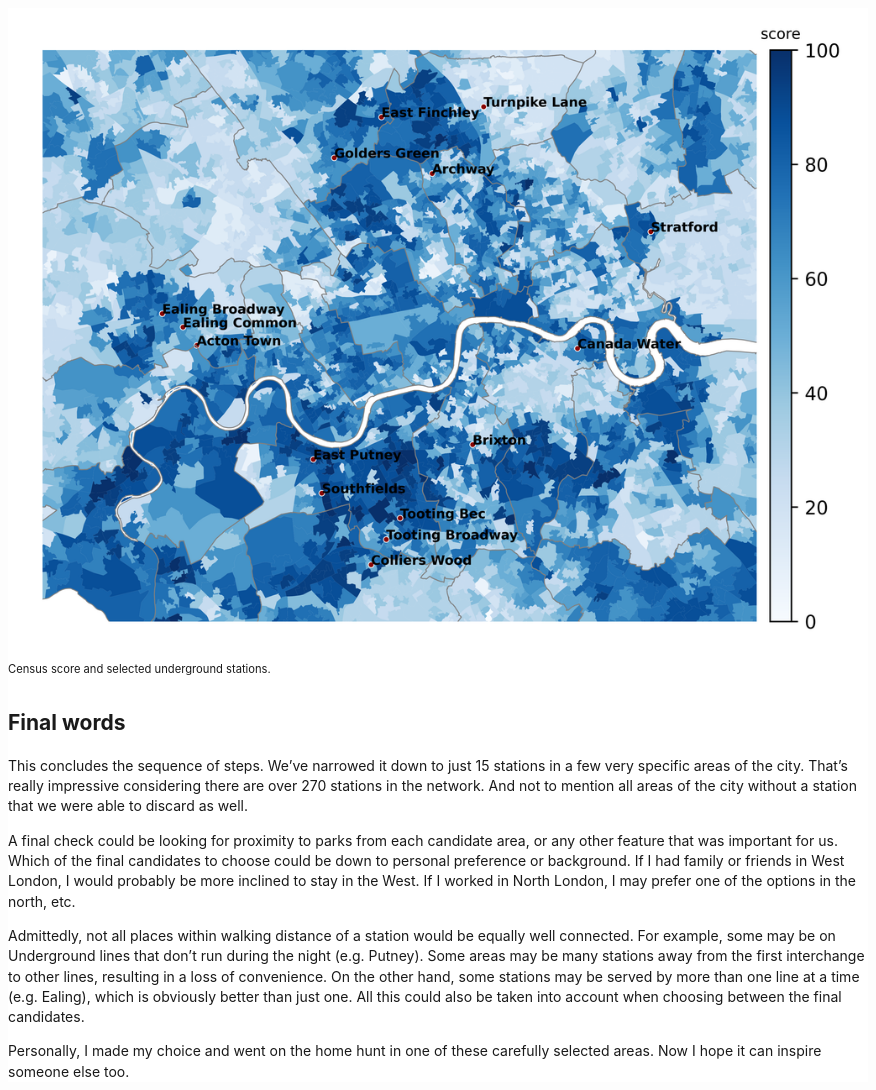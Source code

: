 ![](/assets/images/3_step8bis_final_tube_stations_on_census.png)
<span style="font-size: 0.8em;">Census score and selected underground stations.</span>


## Final words

This concludes the sequence of steps. We’ve narrowed it down to just 15 stations in a few very specific areas of the city. That’s really impressive considering there are over 270 stations in the network. And not to mention all areas of the city without a station that we were able to discard as well.

A final check could be looking for proximity to parks from each candidate area, or any other feature that was important for us. Which of the final candidates to choose could be down to personal preference or background. If I had family or friends in West London, I would probably be more inclined to stay in the West. If I worked in North London, I may prefer one of the options in the north, etc. 

Admittedly, not all places within walking distance of a station would be equally well connected. For example, some may be on Underground lines that don’t run during the night (e.g. Putney). Some areas may be many stations away from the first interchange to other lines, resulting in a loss of convenience. On the other hand, some stations may be served by more than one line at a time (e.g. Ealing), which is obviously better than just one. All this could also be taken into account when choosing between the final candidates. 

Personally, I made my choice and went on the home hunt in one of these carefully selected areas. Now I hope it can inspire someone else too.









